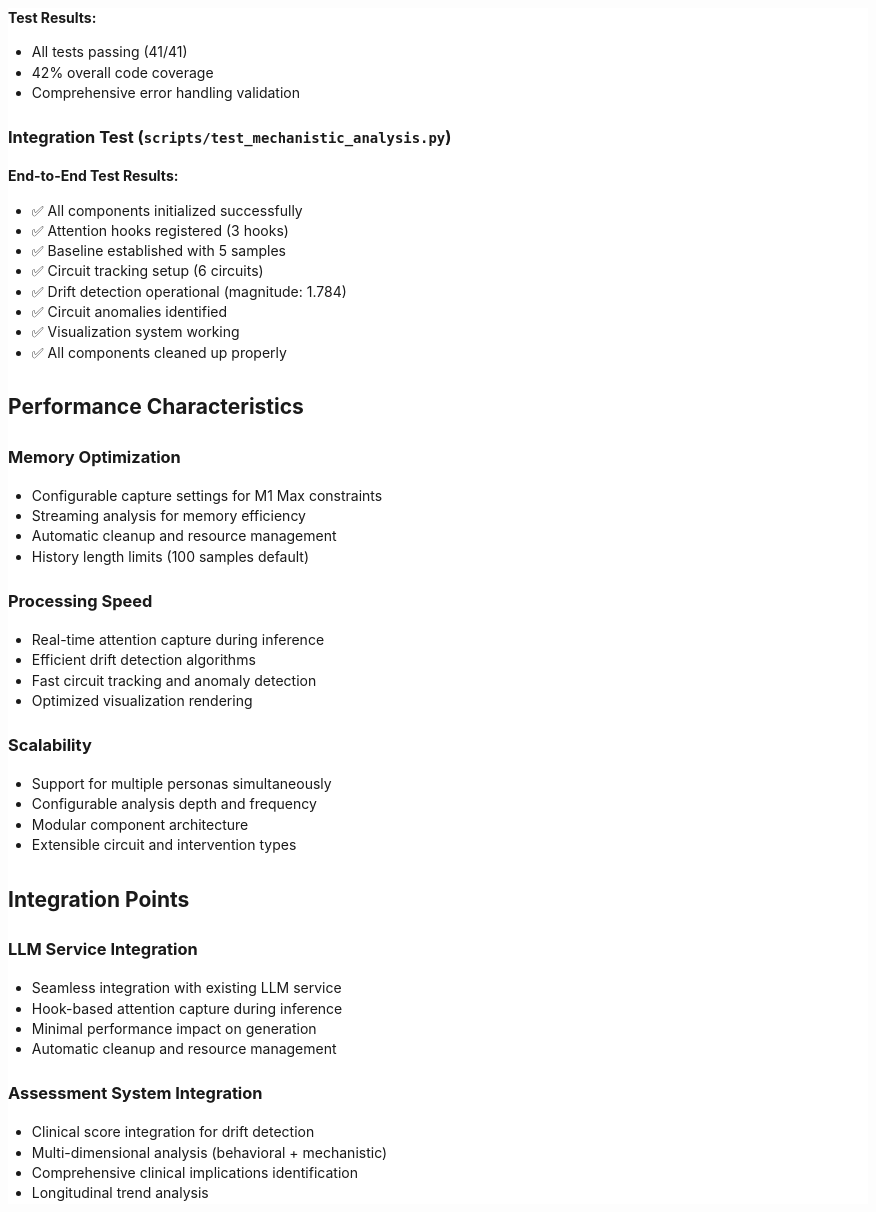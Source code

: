 **Test Results:**
- All tests passing (41/41)
- 42% overall code coverage
- Comprehensive error handling validation

### Integration Test (`scripts/test_mechanistic_analysis.py`)
**End-to-End Test Results:**
- ✅ All components initialized successfully
- ✅ Attention hooks registered (3 hooks)
- ✅ Baseline established with 5 samples
- ✅ Circuit tracking setup (6 circuits)
- ✅ Drift detection operational (magnitude: 1.784)
- ✅ Circuit anomalies identified
- ✅ Visualization system working
- ✅ All components cleaned up properly

## Performance Characteristics

### Memory Optimization
- Configurable capture settings for M1 Max constraints
- Streaming analysis for memory efficiency
- Automatic cleanup and resource management
- History length limits (100 samples default)

### Processing Speed
- Real-time attention capture during inference
- Efficient drift detection algorithms
- Fast circuit tracking and anomaly detection
- Optimized visualization rendering

### Scalability
- Support for multiple personas simultaneously
- Configurable analysis depth and frequency
- Modular component architecture
- Extensible circuit and intervention types

## Integration Points

### LLM Service Integration
- Seamless integration with existing LLM service
- Hook-based attention capture during inference
- Minimal performance impact on generation
- Automatic cleanup and resource management

### Assessment System Integration
- Clinical score integration for drift detection
- Multi-dimensional analysis (behavioral + mechanistic)
- Comprehensive clinical implications identification
- Longitudinal trend analysis
